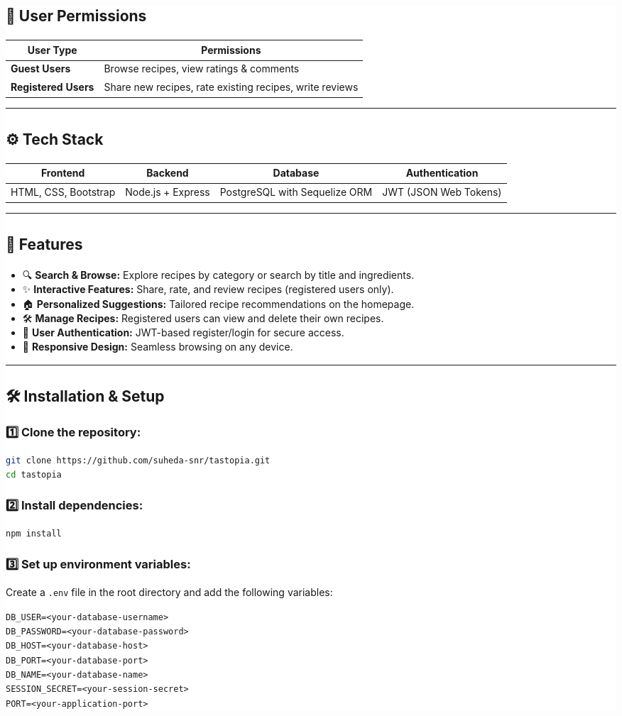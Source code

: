 
## 🔑 User Permissions

| User Type            | Permissions                                             |
|----------------------|---------------------------------------------------------|
| **Guest Users**      | Browse recipes, view ratings & comments                 |
| **Registered Users** | Share new recipes, rate existing recipes, write reviews |

---

## ⚙️ Tech Stack

| **Frontend**         | **Backend**       | **Database**                  | **Authentication**    |
|----------------------|-------------------|-------------------------------|-----------------------|
| HTML, CSS, Bootstrap | Node.js + Express | PostgreSQL with Sequelize ORM | JWT (JSON Web Tokens) |

---

## 🚀 Features

- 🔍 **Search & Browse:** Explore recipes by category or search by title and ingredients.
- ✨ **Interactive Features:** Share, rate, and review recipes (registered users only).
- 🏠 **Personalized Suggestions:** Tailored recipe recommendations on the homepage.
- 🛠️ **Manage Recipes:** Registered users can view and delete their own recipes.
- 🔑 **User Authentication:** JWT-based register/login for secure access.
- 📱 **Responsive Design:** Seamless browsing on any device.

---

## 🛠️ Installation & Setup

### 1️⃣ Clone the repository:
```bash
git clone https://github.com/suheda-snr/tastopia.git
cd tastopia
```

### 2️⃣ Install dependencies:
```bash
npm install
```

### 3️⃣ Set up environment variables:
Create a `.env` file in the root directory and add the following variables:
```env
DB_USER=<your-database-username>
DB_PASSWORD=<your-database-password>
DB_HOST=<your-database-host>
DB_PORT=<your-database-port>
DB_NAME=<your-database-name>
SESSION_SECRET=<your-session-secret>
PORT=<your-application-port>
```

